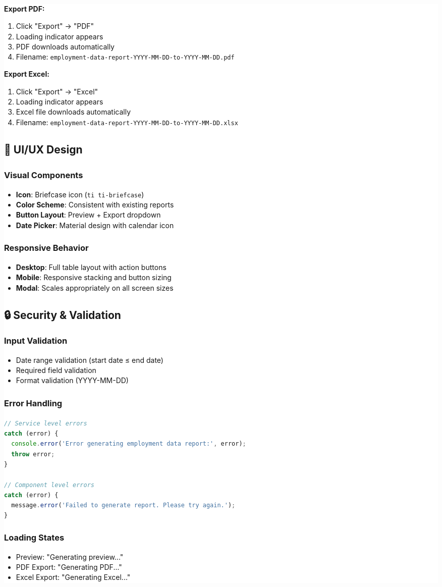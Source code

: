**Export PDF:**
1. Click "Export" → "PDF"
2. Loading indicator appears
3. PDF downloads automatically
4. Filename: `employment-data-report-YYYY-MM-DD-to-YYYY-MM-DD.pdf`

**Export Excel:**
1. Click "Export" → "Excel"
2. Loading indicator appears
3. Excel file downloads automatically
4. Filename: `employment-data-report-YYYY-MM-DD-to-YYYY-MM-DD.xlsx`

## 🎨 UI/UX Design

### Visual Components
- **Icon**: Briefcase icon (`ti ti-briefcase`)
- **Color Scheme**: Consistent with existing reports
- **Button Layout**: Preview + Export dropdown
- **Date Picker**: Material design with calendar icon

### Responsive Behavior
- **Desktop**: Full table layout with action buttons
- **Mobile**: Responsive stacking and button sizing
- **Modal**: Scales appropriately on all screen sizes

## 🔒 Security & Validation

### Input Validation
- Date range validation (start date ≤ end date)
- Required field validation
- Format validation (YYYY-MM-DD)

### Error Handling
```javascript
// Service level errors
catch (error) {
  console.error('Error generating employment data report:', error);
  throw error;
}

// Component level errors  
catch (error) {
  message.error('Failed to generate report. Please try again.');
}
```

### Loading States
- Preview: "Generating preview..." 
- PDF Export: "Generating PDF..."
- Excel Export: "Generating Excel..."
